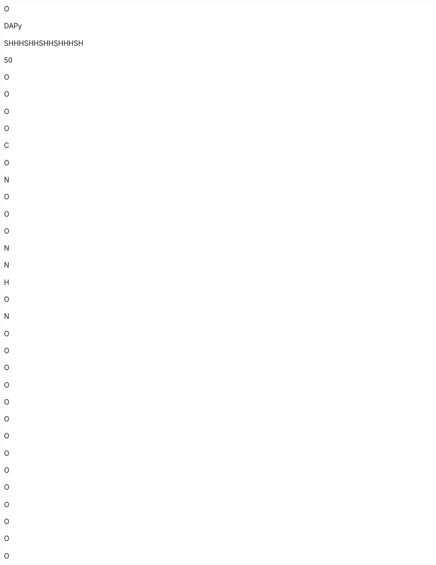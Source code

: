 O

DAPy

SHHHSHHSHHSHHHSH

50

O

O

O

O

C

O

N

O

O

O

N

N

H

O

N

O

O

O

O

O

O

O

O

O

O

O

O

O

O
